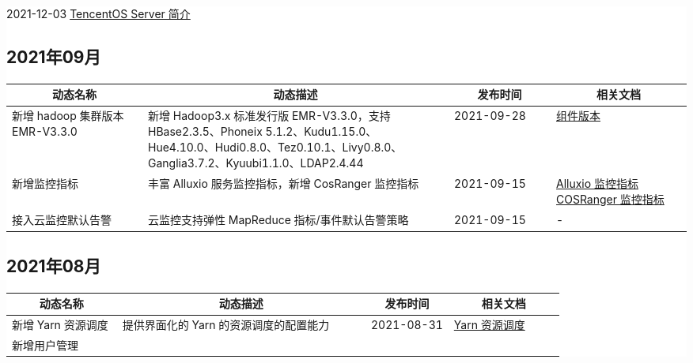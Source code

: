 <td>2021-12-03</td>
<td><a href="https://cloud.tencent.com/document/product/213/38027" target="_blank">TencentOS Server 简介</a></td>
</tr>
</tbody></table>


## 2021年09月
<table>
<thead>
<tr>
<th width=20%>动态名称</th>
<th width=45%>动态描述</th>
<th width=15%>发布时间</th>
<th width=20%>相关文档</th>
</tr>
</thead>
<tbody>
<tr>
<td>新增 hadoop 集群版本 EMR-V3.3.0</td>
<td> 新增 Hadoop3.x 标准发行版 EMR-V3.3.0，支持 HBase2.3.5、Phoneix 5.1.2、Kudu1.15.0、Hue4.10.0、Hudi0.8.0、Tez0.10.1、Livy0.8.0、Ganglia3.7.2、Kyuubi1.1.0、LDAP2.4.44 </td>
<td>2021-09-28</td>
<td><a href="https://intl.cloud.tencent.com/document/product/1026/31095" target="_blank">组件版本</a></td>
</tr>
<tr>
<td>新增监控指标</td>
<td> 丰富 Alluxio 服务监控指标，新增 CosRanger 监控指标</td>
<td>  2021-09-15</td>
<td><a href="https://intl.cloud.tencent.com/document/product/1026/39434" target="_blank">Alluxio 监控指标</a><br/><a href="https://intl.cloud.tencent.com/document/product/1026/42330" target="_blank">COSRanger 监控指标</a></td>
</tr>
<tr>
<td>接入云监控默认告警</td>
<td>云监控支持弹性 MapReduce 指标/事件默认告警策略</td>
<td>  2021-09-15</td>
<td>-</td>
</tr>
</tbody></table>


## 2021年08月
<table>
<thead>
<tr>
<th width=20%>动态名称</th>
<th width=45%>动态描述</th>
<th width=15%>发布时间</th>
<th width=20%>相关文档</th>
</tr>
</thead>
<tbody>
<tr>
<td>新增 Yarn 资源调度</td>
<td>提供界面化的 Yarn 的资源调度的配置能力</td>
<td>  2021-08-31</td>
<td><a href="https://intl.cloud.tencent.com/document/product/1026/42328" target="_blank">Yarn 资源调度</a></td>
</tr>
<tr>
<td>新增用户管理</td>